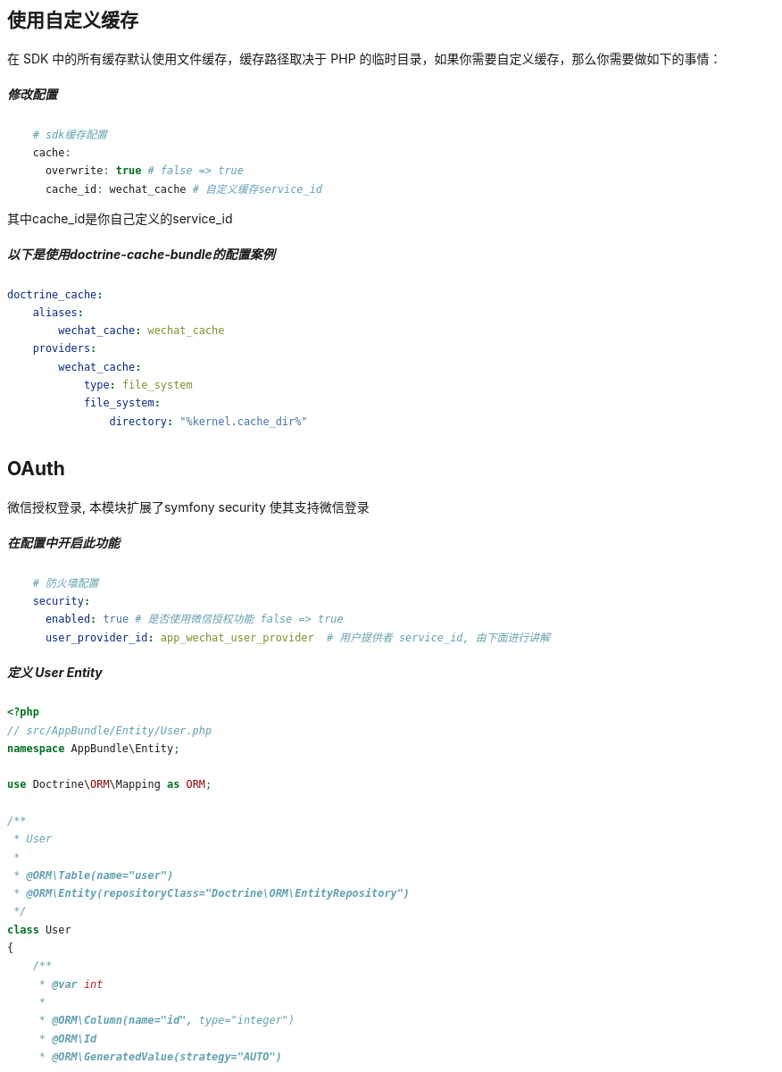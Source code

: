 ```php
```

## 使用自定义缓存

在 SDK 中的所有缓存默认使用文件缓存，缓存路径取决于 PHP 的临时目录，如果你需要自定义缓存，那么你需要做如下的事情：

##### 修改配置

```php
    # sdk缓存配置
    cache:
      overwrite: true # false => true
      cache_id: wechat_cache # 自定义缓存service_id
```

其中cache_id是你自己定义的service_id

##### 以下是使用doctrine-cache-bundle的配置案例

```yaml
doctrine_cache:
    aliases:
        wechat_cache: wechat_cache
    providers:
        wechat_cache:
            type: file_system
            file_system:
                directory: "%kernel.cache_dir%"
```


## OAuth

微信授权登录, 本模块扩展了symfony security 使其支持微信登录

##### 在配置中开启此功能

```yaml
    # 防火墙配置
    security:
      enabled: true # 是否使用微信授权功能 false => true
      user_provider_id: app_wechat_user_provider  # 用户提供者 service_id, 由下面进行讲解
```


##### 定义 User Entity

```php
<?php
// src/AppBundle/Entity/User.php
namespace AppBundle\Entity;

use Doctrine\ORM\Mapping as ORM;

/**
 * User
 *
 * @ORM\Table(name="user")
 * @ORM\Entity(repositoryClass="Doctrine\ORM\EntityRepository")
 */
class User
{
    /**
     * @var int
     *
     * @ORM\Column(name="id", type="integer")
     * @ORM\Id
     * @ORM\GeneratedValue(strategy="AUTO")
```